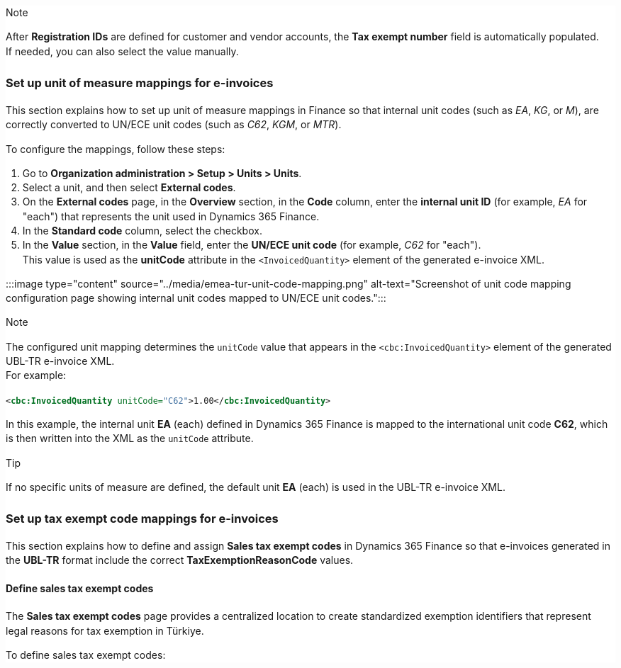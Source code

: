 > [!NOTE]  
> After **Registration IDs** are defined for customer and vendor accounts, the **Tax exempt number** field is automatically populated.  
> If needed, you can also select the value manually.

### Set up unit of measure mappings for e-invoices

This section explains how to set up unit of measure mappings in Finance so that internal unit codes (such as *EA*, *KG*, or *M*), are correctly converted to UN/ECE unit codes (such as *C62*, *KGM*, or *MTR*).  

To configure the mappings, follow these steps:

1. Go to **Organization administration > Setup > Units > Units**.
1. Select a unit, and then select **External codes**.
1. On the **External codes** page, in the **Overview** section, in the **Code** column, enter the **internal unit ID** (for example, *EA* for "each") that represents the unit used in Dynamics 365 Finance.
1. In the **Standard code** column, select the checkbox.
1. In the **Value** section, in the **Value** field, enter the **UN/ECE unit code** (for example, *C62* for "each").  
   This value is used as the **unitCode** attribute in the `<InvoicedQuantity>` element of the generated e-invoice XML.

:::image type="content" source="../media/emea-tur-unit-code-mapping.png" alt-text="Screenshot of unit code mapping configuration page showing internal unit codes mapped to UN/ECE unit codes.":::

> [!NOTE]
> The configured unit mapping determines the `unitCode` value that appears in the `<cbc:InvoicedQuantity>` element of the generated UBL-TR e-invoice XML.  
> For example:
>
> ```xml
> <cbc:InvoicedQuantity unitCode="C62">1.00</cbc:InvoicedQuantity>
> ```
>
> In this example, the internal unit **EA** (each) defined in Dynamics 365 Finance is mapped to the international unit code **C62**, which is then written into the XML as the `unitCode` attribute.

> [!TIP]
> If no specific units of measure are defined, the default unit **EA** (each) is used in the UBL-TR e-invoice XML.

### Set up tax exempt code mappings for e-invoices

This section explains how to define and assign **Sales tax exempt codes** in Dynamics 365 Finance so that e-invoices generated in the **UBL-TR** format include the correct **TaxExemptionReasonCode** values.

#### Define sales tax exempt codes

The **Sales tax exempt codes** page provides a centralized location to create standardized exemption identifiers that represent legal reasons for tax exemption in Türkiye.

To define sales tax exempt codes:
